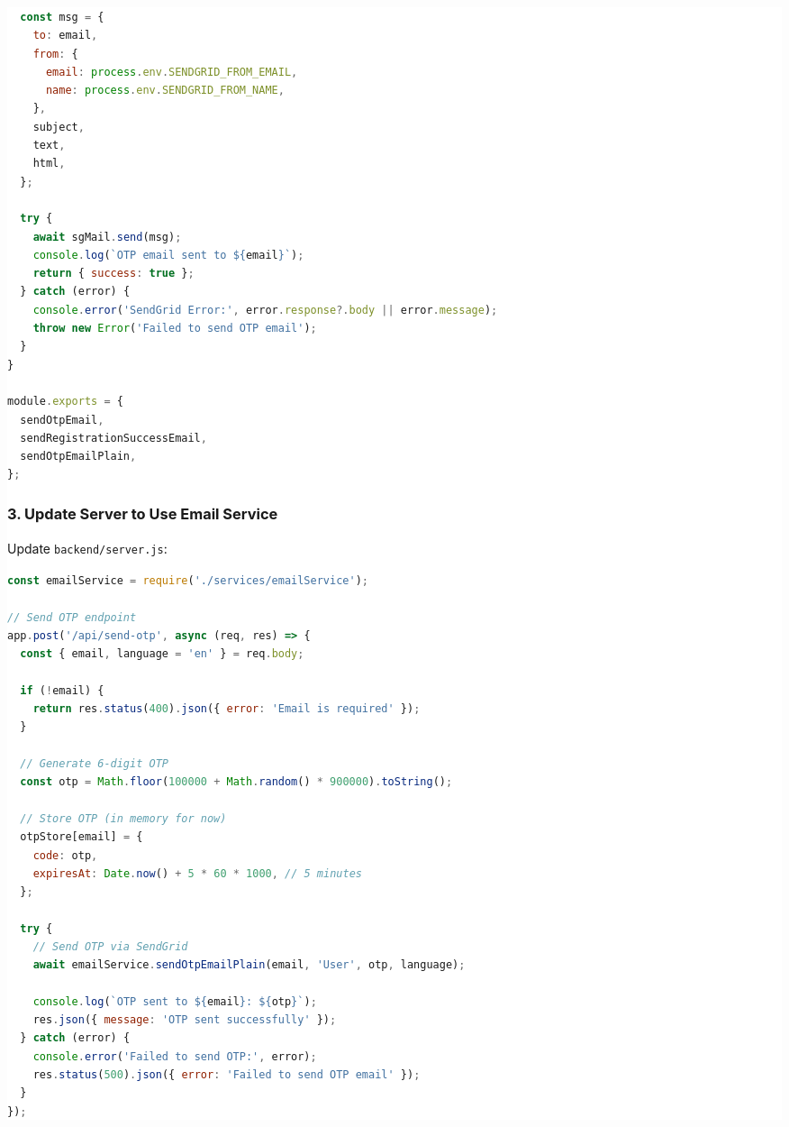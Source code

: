 ```javascript
  const msg = {
    to: email,
    from: {
      email: process.env.SENDGRID_FROM_EMAIL,
      name: process.env.SENDGRID_FROM_NAME,
    },
    subject,
    text,
    html,
  };

  try {
    await sgMail.send(msg);
    console.log(`OTP email sent to ${email}`);
    return { success: true };
  } catch (error) {
    console.error('SendGrid Error:', error.response?.body || error.message);
    throw new Error('Failed to send OTP email');
  }
}

module.exports = {
  sendOtpEmail,
  sendRegistrationSuccessEmail,
  sendOtpEmailPlain,
};
```

### 3. Update Server to Use Email Service

Update `backend/server.js`:

```javascript
const emailService = require('./services/emailService');

// Send OTP endpoint
app.post('/api/send-otp', async (req, res) => {
  const { email, language = 'en' } = req.body;

  if (!email) {
    return res.status(400).json({ error: 'Email is required' });
  }

  // Generate 6-digit OTP
  const otp = Math.floor(100000 + Math.random() * 900000).toString();

  // Store OTP (in memory for now)
  otpStore[email] = {
    code: otp,
    expiresAt: Date.now() + 5 * 60 * 1000, // 5 minutes
  };

  try {
    // Send OTP via SendGrid
    await emailService.sendOtpEmailPlain(email, 'User', otp, language);

    console.log(`OTP sent to ${email}: ${otp}`);
    res.json({ message: 'OTP sent successfully' });
  } catch (error) {
    console.error('Failed to send OTP:', error);
    res.status(500).json({ error: 'Failed to send OTP email' });
  }
});

```